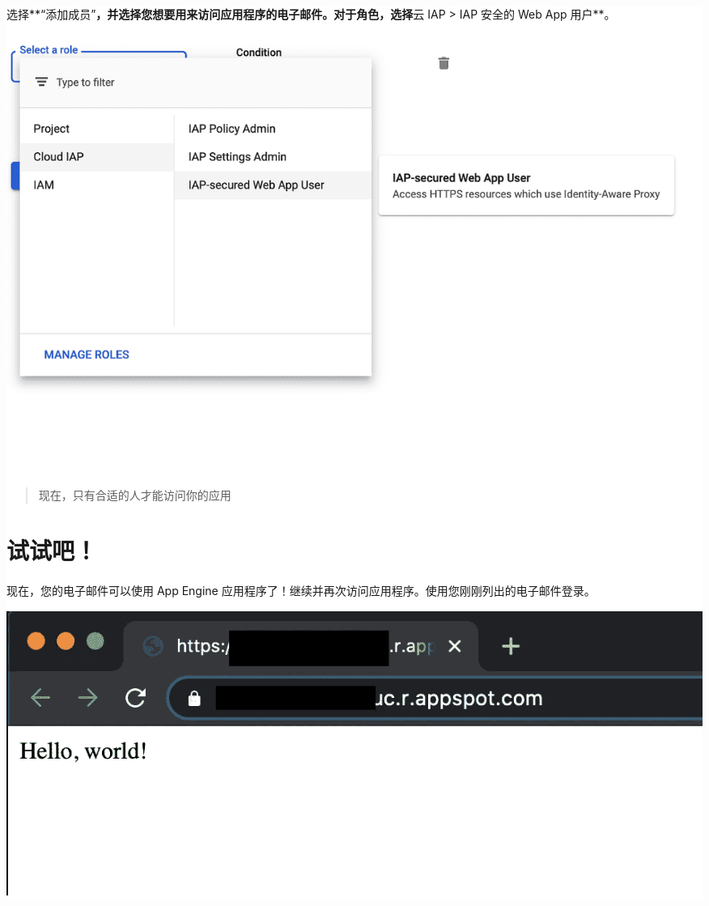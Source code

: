 选择**“添加成员”**，并选择您想要用来访问应用程序的电子邮件。对于角色，选择**云 IAP > IAP 安全的 Web App 用户**。

![](img/0cae67022f2e8ec53e7570a8eb644511.png)

> 现在，只有合适的人才能访问你的应用

# 试试吧！

现在，您的电子邮件可以使用 App Engine 应用程序了！继续并再次访问应用程序。使用您刚刚列出的电子邮件登录。

![](img/fd152e35926572ca3371c26f61119f64.png)
